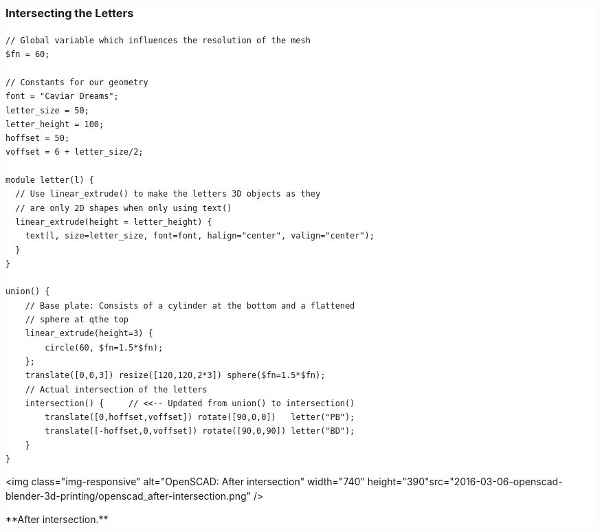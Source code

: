 ### Intersecting the Letters

```  {.c}
// Global variable which influences the resolution of the mesh
$fn = 60; 

// Constants for our geometry
font = "Caviar Dreams";
letter_size = 50;
letter_height = 100;
hoffset = 50;
voffset = 6 + letter_size/2;

module letter(l) {
  // Use linear_extrude() to make the letters 3D objects as they
  // are only 2D shapes when only using text()
  linear_extrude(height = letter_height) {
    text(l, size=letter_size, font=font, halign="center", valign="center");
  }
}

union() {
    // Base plate: Consists of a cylinder at the bottom and a flattened 
    // sphere at qthe top
    linear_extrude(height=3) {
        circle(60, $fn=1.5*$fn);
    };
    translate([0,0,3]) resize([120,120,2*3]) sphere($fn=1.5*$fn);
    // Actual intersection of the letters
    intersection() {     // <<-- Updated from union() to intersection()
        translate([0,hoffset,voffset]) rotate([90,0,0])   letter("PB");
        translate([-hoffset,0,voffset]) rotate([90,0,90]) letter("BD");
    }   
}
```

<img class="img-responsive" alt="OpenSCAD: After intersection" width="740" height="390"src="2016-03-06-openscad-blender-3d-printing/openscad_after-intersection.png" />
<div class="text-center">**After intersection.**</div>
